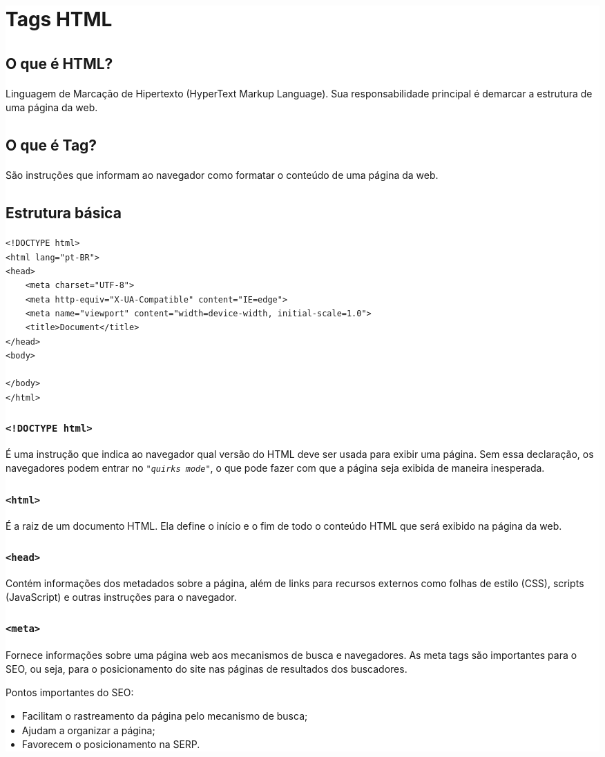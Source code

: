 # Tags HTML

## O que é HTML?
Linguagem de Marcação de Hipertexto (HyperText Markup Language). Sua responsabilidade principal é demarcar a estrutura de uma página da web.

## O que é Tag?
São instruções que informam ao navegador como formatar o conteúdo de uma página da web.

## Estrutura básica
```
<!DOCTYPE html>
<html lang="pt-BR">
<head>
    <meta charset="UTF-8">
    <meta http-equiv="X-UA-Compatible" content="IE=edge">
    <meta name="viewport" content="width=device-width, initial-scale=1.0">
    <title>Document</title>
</head>
<body>

</body>
</html>
```

### `<!DOCTYPE html>`
É uma instrução que indica ao navegador qual versão do HTML deve ser usada para exibir uma página. Sem essa declaração, os navegadores podem entrar no *`"quirks mode"`*, o que pode fazer com que a página seja exibida de maneira inesperada.

### `<html>`
É a raiz de um documento HTML. Ela define o início e o fim de todo o conteúdo HTML que será exibido na página da web.

### `<head>`
Contém informações dos metadados sobre a página, além de links para recursos externos como folhas de estilo (CSS), scripts (JavaScript) e outras instruções para o navegador.

### `<meta>`
Fornece informações sobre uma página web aos mecanismos de busca e navegadores. As meta tags são importantes para o SEO, ou seja, para o posicionamento do site nas páginas de resultados dos buscadores.

Pontos importantes do SEO:
- Facilitam o rastreamento da página pelo mecanismo de busca;
- Ajudam a organizar a página;
- Favorecem o posicionamento na SERP.
